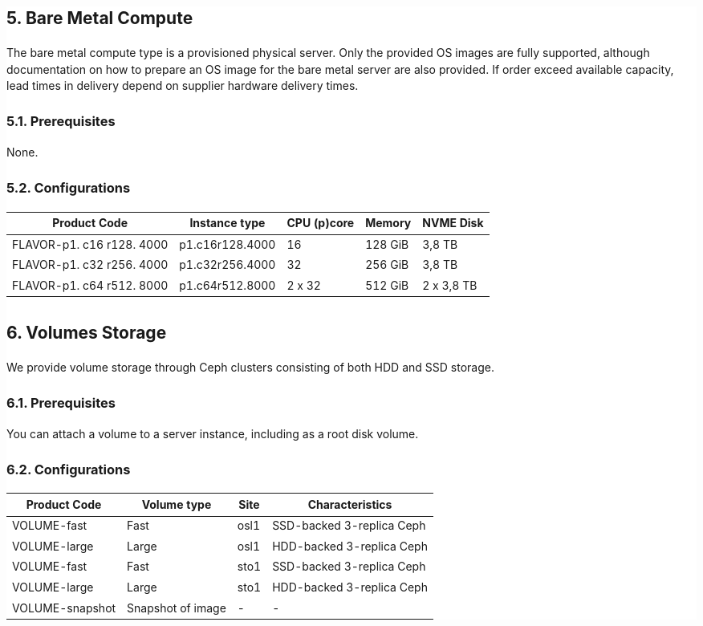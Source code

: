 ## 5. Bare Metal Compute

The bare metal compute type is a provisioned physical server. Only the provided OS images are fully supported, although documentation on how to prepare an OS image for the bare metal server are also provided. If order exceed available capacity, lead times in delivery depend on supplier hardware delivery times.

### 5.1. Prerequisites

None.

### 5.2. Configurations

| Product Code              | Instance type   | CPU (p)core | Memory  | NVME Disk  |
| ------------------------- | --------------- | ----------- | ------- | ---------- |
| FLAVOR-p1. c16 r128. 4000 | p1.c16r128.4000 | 16          | 128 GiB | 3,8 TB     |
| FLAVOR-p1. c32 r256. 4000 | p1.c32r256.4000 | 32          | 256 GiB | 3,8 TB     |
| FLAVOR-p1. c64 r512. 8000 | p1.c64r512.8000 | 2 x 32      | 512 GiB | 2 x 3,8 TB |

## 6. Volumes Storage

We provide volume storage through Ceph clusters consisting of both HDD and SSD storage.

### 6.1. Prerequisites

You can attach a volume to a server instance, including as a root disk volume.

### 6.2. Configurations

| Product Code    | Volume type       | Site | Characteristics           |
| --------------- | ----------------- | ---- | ------------------------- |
| VOLUME-fast     | Fast              | osl1 | SSD-backed 3-replica Ceph |
| VOLUME-large    | Large             | osl1 | HDD-backed 3-replica Ceph |
| VOLUME-fast     | Fast              | sto1 | SSD-backed 3-replica Ceph |
| VOLUME-large    | Large             | sto1 | HDD-backed 3-replica Ceph |
| VOLUME-snapshot | Snapshot of image | -    | -                         |
